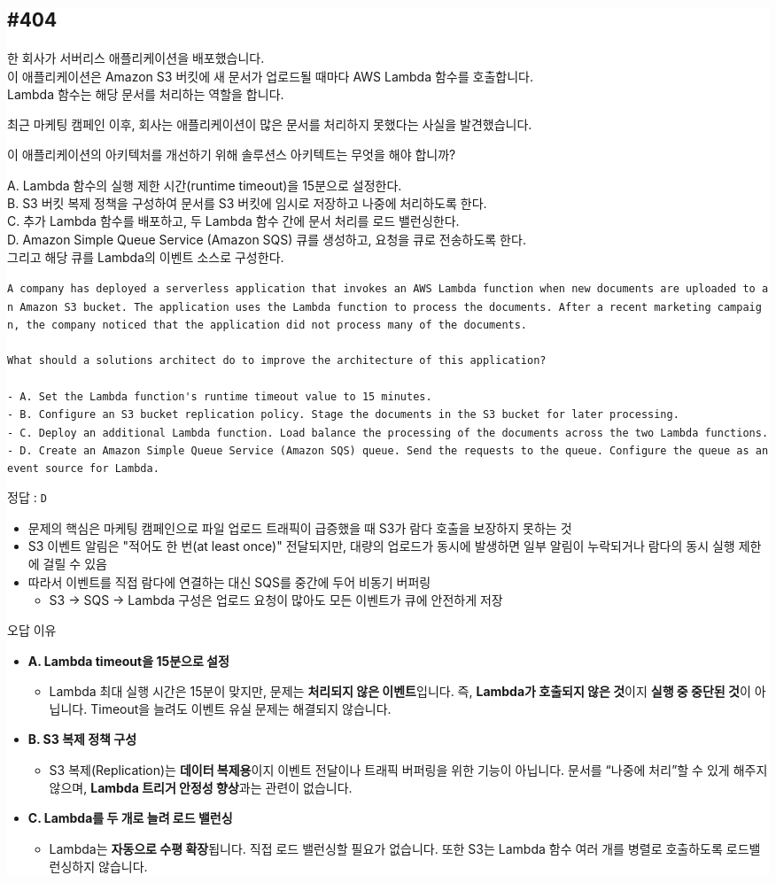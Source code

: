 
## #404
한 회사가 서버리스 애플리케이션을 배포했습니다.  
이 애플리케이션은 Amazon S3 버킷에 새 문서가 업로드될 때마다 AWS Lambda 함수를 호출합니다.  
Lambda 함수는 해당 문서를 처리하는 역할을 합니다.  

최근 마케팅 캠페인 이후, 회사는 애플리케이션이 많은 문서를 처리하지 못했다는 사실을 발견했습니다.  

이 애플리케이션의 아키텍처를 개선하기 위해 솔루션스 아키텍트는 무엇을 해야 합니까?

A. Lambda 함수의 실행 제한 시간(runtime timeout)을 15분으로 설정한다.  
B. S3 버킷 복제 정책을 구성하여 문서를 S3 버킷에 임시로 저장하고 나중에 처리하도록 한다.  
C. 추가 Lambda 함수를 배포하고, 두 Lambda 함수 간에 문서 처리를 로드 밸런싱한다.  
D. Amazon Simple Queue Service (Amazon SQS) 큐를 생성하고, 요청을 큐로 전송하도록 한다.  
   그리고 해당 큐를 Lambda의 이벤트 소스로 구성한다.

```
A company has deployed a serverless application that invokes an AWS Lambda function when new documents are uploaded to an Amazon S3 bucket. The application uses the Lambda function to process the documents. After a recent marketing campaign, the company noticed that the application did not process many of the documents.  
  
What should a solutions architect do to improve the architecture of this application?

- A. Set the Lambda function's runtime timeout value to 15 minutes.
- B. Configure an S3 bucket replication policy. Stage the documents in the S3 bucket for later processing.
- C. Deploy an additional Lambda function. Load balance the processing of the documents across the two Lambda functions.
- D. Create an Amazon Simple Queue Service (Amazon SQS) queue. Send the requests to the queue. Configure the queue as an event source for Lambda.
```

정답 : `D`

- 문제의 핵심은 마케팅 캠페인으로 파일 업로드 트래픽이 급증했을 때 S3가 람다 호출을 보장하지 못하는 것
- S3 이벤트 알림은 "적어도 한 번(at least once)" 전달되지만, 대량의 업로드가 동시에 발생하면 일부 알림이 누락되거나 람다의 동시 실행 제한에 걸릴 수 있음
- 따라서 이벤트를 직접 람다에 연결하는 대신 SQS를 중간에 두어 비동기 버퍼링
	- S3 → SQS → Lambda 구성은 업로드 요청이 많아도 모든 이벤트가 큐에 안전하게 저장

오답 이유

- **A. Lambda timeout을 15분으로 설정**
    - Lambda 최대 실행 시간은 15분이 맞지만, 문제는 **처리되지 않은 이벤트**입니다.
        즉, **Lambda가 호출되지 않은 것**이지 **실행 중 중단된 것**이 아닙니다.
        Timeout을 늘려도 이벤트 유실 문제는 해결되지 않습니다.
    
- **B. S3 복제 정책 구성**
    - S3 복제(Replication)는 **데이터 복제용**이지 이벤트 전달이나 트래픽 버퍼링을 위한 기능이 아닙니다.
        문서를 “나중에 처리”할 수 있게 해주지 않으며, **Lambda 트리거 안정성 향상**과는 관련이 없습니다.
    
- **C. Lambda를 두 개로 늘려 로드 밸런싱**
    - Lambda는 **자동으로 수평 확장**됩니다. 직접 로드 밸런싱할 필요가 없습니다.
        또한 S3는 Lambda 함수 여러 개를 병렬로 호출하도록 로드밸런싱하지 않습니다.

